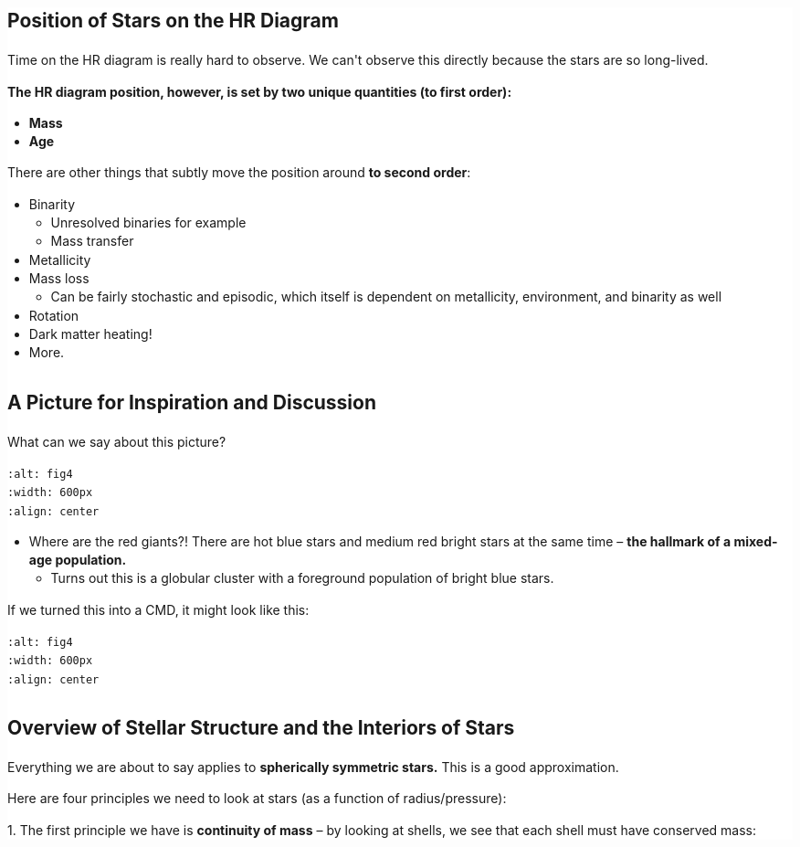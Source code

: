 
## Position of Stars on the HR Diagram

Time on the HR diagram is really hard to observe. We can't observe this directly because the stars are so long-lived. 

**The HR diagram position, however, is set by two unique quantities (to first order):**

* **Mass**
* **Age**

There are other things that subtly move the position around **to second order**:

* Binarity
    * Unresolved binaries for example
    * Mass transfer 
* Metallicity
* Mass loss
    * Can be fairly stochastic and episodic, which itself is dependent on metallicity, environment, and binarity as well
* Rotation
* Dark matter heating!
* More. 


## A Picture for Inspiration and Discussion

What can we say about this picture?

```{image} ../figures/starfield.png
:alt: fig4
:width: 600px
:align: center
```

* Where are the red giants?! There are hot blue stars and medium red bright stars at the same time – **the hallmark of a mixed-age population.** 
    * Turns out this is a globular cluster with a foreground population of bright blue stars. 

If we turned this into a CMD, it might look like this:

```{image} ../figures/cmd3.png
:alt: fig4
:width: 600px
:align: center
```


## Overview of Stellar Structure and the Interiors of Stars

Everything we are about to say applies to **spherically symmetric stars.** This is a good approximation. 

Here are four principles we need to look at stars (as a function of radius/pressure):

1\. The first principle we have is **continuity of mass** – by looking at shells, we see that each shell must have conserved mass:
